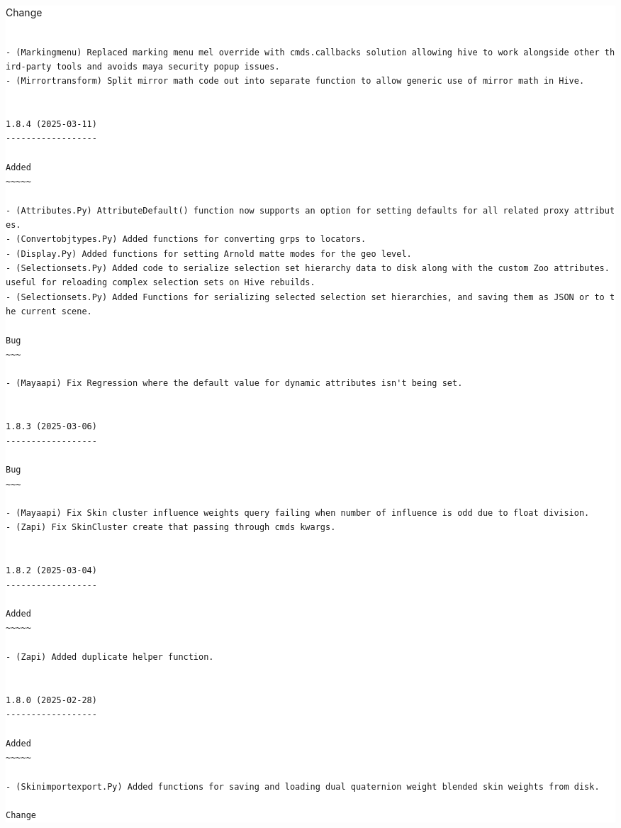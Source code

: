 Change
~~~~~~

- (Markingmenu) Replaced marking menu mel override with cmds.callbacks solution allowing hive to work alongside other third-party tools and avoids maya security popup issues.
- (Mirrortransform) Split mirror math code out into separate function to allow generic use of mirror math in Hive.


1.8.4 (2025-03-11)
------------------

Added
~~~~~

- (Attributes.Py) AttributeDefault() function now supports an option for setting defaults for all related proxy attributes.
- (Convertobjtypes.Py) Added functions for converting grps to locators.
- (Display.Py) Added functions for setting Arnold matte modes for the geo level.
- (Selectionsets.Py) Added code to serialize selection set hierarchy data to disk along with the custom Zoo attributes. useful for reloading complex selection sets on Hive rebuilds.
- (Selectionsets.Py) Added Functions for serializing selected selection set hierarchies, and saving them as JSON or to the current scene.

Bug
~~~

- (Mayaapi) Fix Regression where the default value for dynamic attributes isn't being set.


1.8.3 (2025-03-06)
------------------

Bug
~~~

- (Mayaapi) Fix Skin cluster influence weights query failing when number of influence is odd due to float division.
- (Zapi) Fix SkinCluster create that passing through cmds kwargs.


1.8.2 (2025-03-04)
------------------

Added
~~~~~

- (Zapi) Added duplicate helper function.


1.8.0 (2025-02-28)
------------------

Added
~~~~~

- (Skinimportexport.Py) Added functions for saving and loading dual quaternion weight blended skin weights from disk.

Change
~~~~~~

